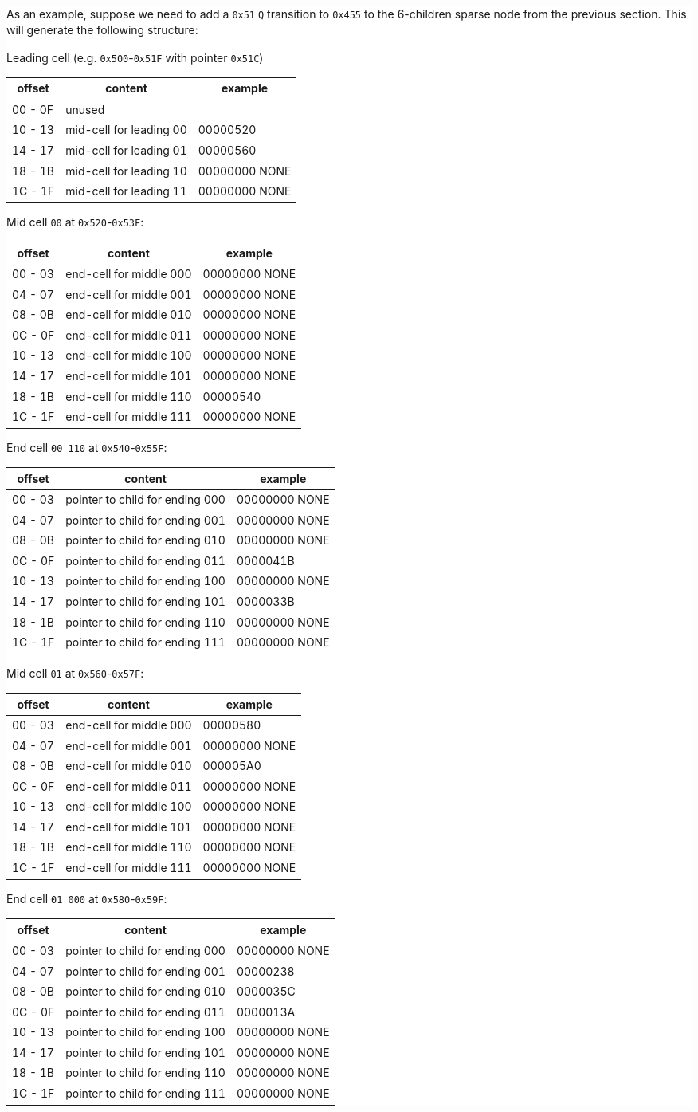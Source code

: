 As an example, suppose we need to add a `0x51` `Q` transition to `0x455` to the 6-children sparse node from the previous
section. This will generate the following structure:

Leading cell (e.g. `0x500`-`0x51F` with pointer `0x51C`)

offset|content|example
---|---|---
00 - 0F|unused|
10 - 13|mid-cell for leading 00|00000520
14 - 17|mid-cell for leading 01|00000560
18 - 1B|mid-cell for leading 10|00000000 NONE
1C - 1F|mid-cell for leading 11|00000000 NONE

Mid cell `00` at `0x520`-`0x53F`:

offset|content|example
---|---|---
00 - 03|end-cell for middle 000|00000000 NONE
04 - 07|end-cell for middle 001|00000000 NONE
08 - 0B|end-cell for middle 010|00000000 NONE
0C - 0F|end-cell for middle 011|00000000 NONE
10 - 13|end-cell for middle 100|00000000 NONE
14 - 17|end-cell for middle 101|00000000 NONE
18 - 1B|end-cell for middle 110|00000540
1C - 1F|end-cell for middle 111|00000000 NONE

End cell `00 110` at `0x540`-`0x55F`:

offset|content|example
---|---|---
00 - 03|pointer to child for ending 000|00000000 NONE
04 - 07|pointer to child for ending 001|00000000 NONE
08 - 0B|pointer to child for ending 010|00000000 NONE
0C - 0F|pointer to child for ending 011|0000041B
10 - 13|pointer to child for ending 100|00000000 NONE
14 - 17|pointer to child for ending 101|0000033B
18 - 1B|pointer to child for ending 110|00000000 NONE
1C - 1F|pointer to child for ending 111|00000000 NONE

Mid cell `01` at `0x560`-`0x57F`:

offset|content|example
---|---|---
00 - 03|end-cell for middle 000|00000580
04 - 07|end-cell for middle 001|00000000 NONE
08 - 0B|end-cell for middle 010|000005A0
0C - 0F|end-cell for middle 011|00000000 NONE
10 - 13|end-cell for middle 100|00000000 NONE
14 - 17|end-cell for middle 101|00000000 NONE
18 - 1B|end-cell for middle 110|00000000 NONE
1C - 1F|end-cell for middle 111|00000000 NONE

End cell `01 000` at `0x580`-`0x59F`:

offset|content|example
---|---|---
00 - 03|pointer to child for ending 000|00000000 NONE
04 - 07|pointer to child for ending 001|00000238
08 - 0B|pointer to child for ending 010|0000035C
0C - 0F|pointer to child for ending 011|0000013A
10 - 13|pointer to child for ending 100|00000000 NONE
14 - 17|pointer to child for ending 101|00000000 NONE
18 - 1B|pointer to child for ending 110|00000000 NONE
1C - 1F|pointer to child for ending 111|00000000 NONE
